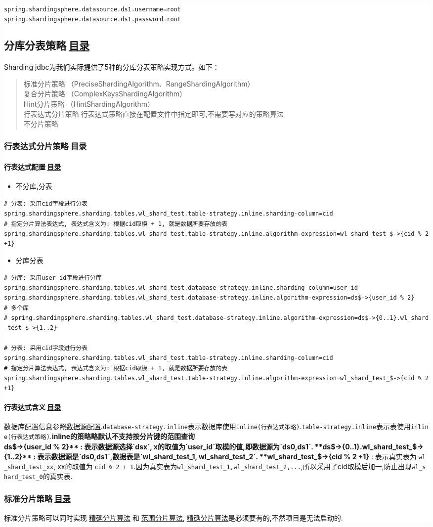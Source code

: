 ```
spring.shardingsphere.datasource.ds1.username=root
spring.shardingsphere.datasource.ds1.password=root
```

## 分库分表策略  [目录](#目录)
Sharding jdbc为我们实际提供了5种的分库分表策略实现方式。如下：
> 标准分片策略 （PreciseShardingAlgorithm、RangeShardingAlgorithm）   
> 复合分片策略 （ComplexKeysShardingAlgorithm）   
> Hint分片策略  （HintShardingAlgorithm）  
> 行表达式分片策略   行表达式策略直接在配置文件中指定即可,不需要写对应的策略算法  
> 不分片策略    

### 行表达式分片策略  [目录](#目录)
#### 行表达式配置 [目录](#目录)
- 不分库,分表   
```
# 分表: 采用cid字段进行分表 
spring.shardingsphere.sharding.tables.wl_shard_test.table-strategy.inline.sharding-column=cid
# 指定分片算法表达式, 表达式含义为: 根据cid取模 + 1, 就是数据所要存放的表
spring.shardingsphere.sharding.tables.wl_shard_test.table-strategy.inline.algorithm-expression=wl_shard_test_$->{cid % 2 +1}
```
- 分库分表 
```
# 分库: 采用user_id字段进行分库
spring.shardingsphere.sharding.tables.wl_shard_test.database-strategy.inline.sharding-column=user_id
spring.shardingsphere.sharding.tables.wl_shard_test.database-strategy.inline.algorithm-expression=ds$->{user_id % 2}
# 多个库
# spring.shardingsphere.sharding.tables.wl_shard_test.database-strategy.inline.algorithm-expression=ds$->{0..1}.wl_shard_test_$->{1..2}

# 分表: 采用cid字段进行分表 
spring.shardingsphere.sharding.tables.wl_shard_test.table-strategy.inline.sharding-column=cid
# 指定分片算法表达式, 表达式含义为: 根据cid取模 + 1, 就是数据所要存放的表
spring.shardingsphere.sharding.tables.wl_shard_test.table-strategy.inline.algorithm-expression=wl_shard_test_$->{cid % 2 +1}
```
#### 行表达式含义  [目录](#目录)
数据库配置信息参照[数据源配置](#数据源配置).`database-strategy.inline`表示数据库使用`inline(行表达式策略)`.`table-strategy.inline`表示表使用`inline(行表达式策略)`.**inline的策略略默认不支持按分片键的范围查询**   
**ds$->{user_id % 2}** : 表示数据源选择`dsx`, x的取值为`user_id`取模的值,即数据源为`ds0,ds1`.   
**ds$->{0..1}.wl_shard_test_$->{1..2}** : 表示数据源是`ds0,ds1`,数据表是`wl_shard_test_1, wl_shard_test_2`.  
**wl_shard_test_$->{cid % 2 +1}** : 表示真实表为 `wl_shard_test_xx`, xx的取值为 `cid % 2 + 1`.因为真实表为`wl_shard_test_1,wl_shard_test_2,...`,所以采用了cid取模后加一,防止出现`wl_shard_test_0`的真实表.   

### 标准分片策略  [目录](#目录)  
标准分片策略可以同时实现 [精确分片算法](#精确分片算法) 和 [范围分片算法](#范围分片算法), [精确分片算法](#精确分片算法)是必须要有的,不然项目是无法启动的.   
